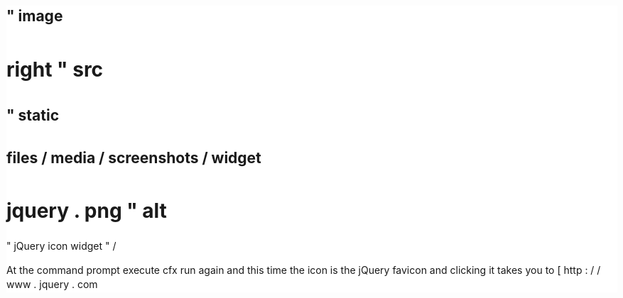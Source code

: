 "
image
-
right
"
src
=
"
static
-
files
/
media
/
screenshots
/
widget
-
jquery
.
png
"
alt
=
"
jQuery
icon
widget
"
/
>
At
the
command
prompt
execute
cfx
run
again
and
this
time
the
icon
is
the
jQuery
favicon
and
clicking
it
takes
you
to
[
http
:
/
/
www
.
jquery
.
com